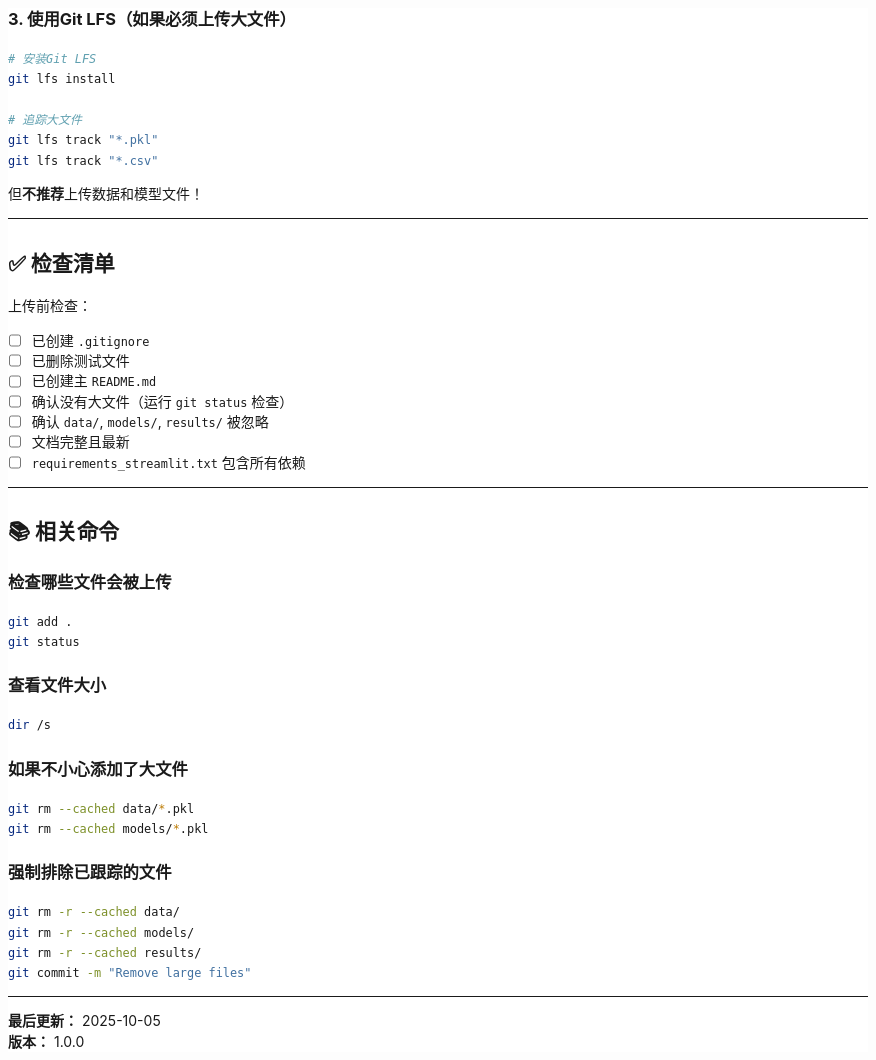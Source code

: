 ### 3. 使用Git LFS（如果必须上传大文件）
```bash
# 安装Git LFS
git lfs install

# 追踪大文件
git lfs track "*.pkl"
git lfs track "*.csv"
```

但**不推荐**上传数据和模型文件！

---

## ✅ 检查清单

上传前检查：
- [ ] 已创建 `.gitignore`
- [ ] 已删除测试文件
- [ ] 已创建主 `README.md`
- [ ] 确认没有大文件（运行 `git status` 检查）
- [ ] 确认 `data/`, `models/`, `results/` 被忽略
- [ ] 文档完整且最新
- [ ] `requirements_streamlit.txt` 包含所有依赖

---

## 📚 相关命令

### 检查哪些文件会被上传
```bash
git add .
git status
```

### 查看文件大小
```bash
dir /s
```

### 如果不小心添加了大文件
```bash
git rm --cached data/*.pkl
git rm --cached models/*.pkl
```

### 强制排除已跟踪的文件
```bash
git rm -r --cached data/
git rm -r --cached models/
git rm -r --cached results/
git commit -m "Remove large files"
```

---

**最后更新：** 2025-10-05  
**版本：** 1.0.0

